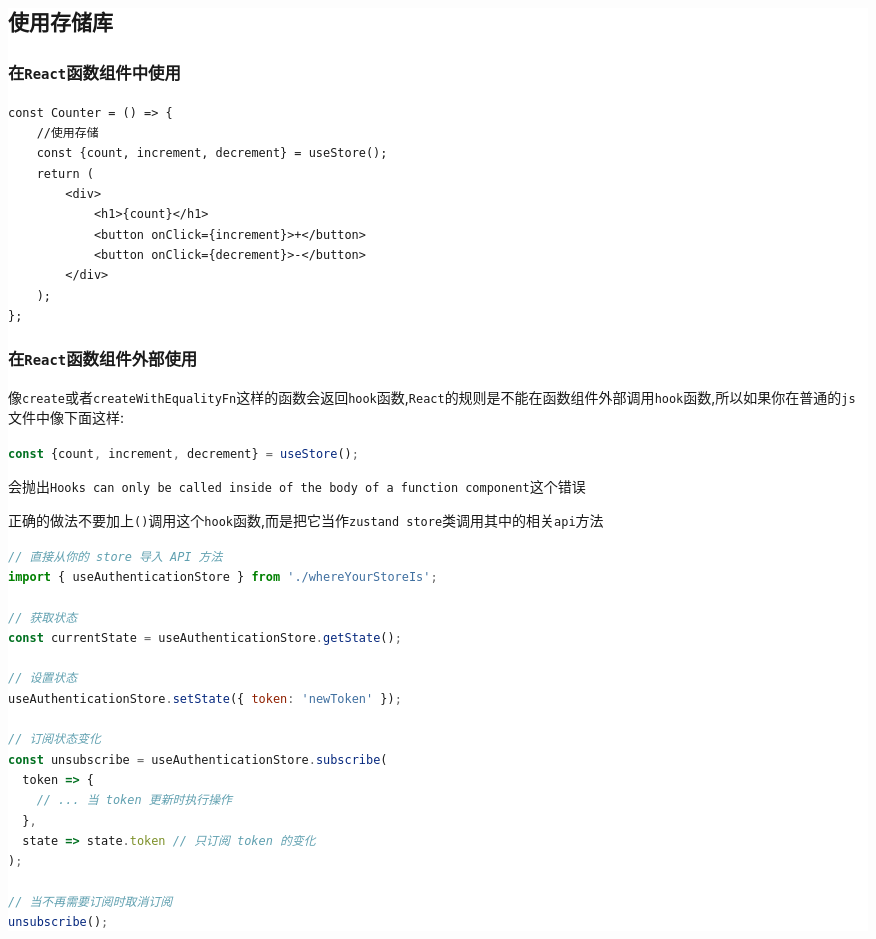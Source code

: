 ## 使用存储库

### 在`React`函数组件中使用

```tsx
const Counter = () => {
    //使用存储
    const {count, increment, decrement} = useStore();
    return (
        <div>
            <h1>{count}</h1>
            <button onClick={increment}>+</button>
            <button onClick={decrement}>-</button>
        </div>
    );
};
```

### 在`React`函数组件外部使用

像`create`或者`createWithEqualityFn`这样的函数会返回`hook`函数,`React`的规则是不能在函数组件外部调用`hook`函数,所以如果你在普通的`js`文件中像下面这样:

```ts
const {count, increment, decrement} = useStore();
```
会抛出`Hooks can only be called inside of the body of a function component`这个错误

正确的做法不要加上`()`调用这个`hook`函数,而是把它当作`zustand store`类调用其中的相关`api`方法

```js
// 直接从你的 store 导入 API 方法
import { useAuthenticationStore } from './whereYourStoreIs';

// 获取状态
const currentState = useAuthenticationStore.getState();

// 设置状态
useAuthenticationStore.setState({ token: 'newToken' });

// 订阅状态变化
const unsubscribe = useAuthenticationStore.subscribe(
  token => {
    // ... 当 token 更新时执行操作
  },
  state => state.token // 只订阅 token 的变化
);

// 当不再需要订阅时取消订阅
unsubscribe();
```
